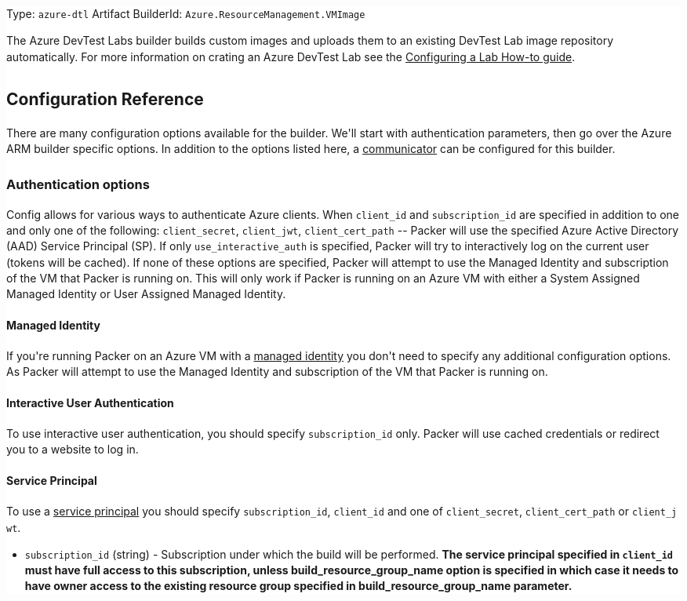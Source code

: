 Type: `azure-dtl`
Artifact BuilderId: `Azure.ResourceManagement.VMImage`

The Azure DevTest Labs builder builds custom images and uploads them to an existing DevTest Lab image repository automatically.
For more information on crating an Azure DevTest Lab see the [Configuring a Lab How-to guide](https://docs.microsoft.com/en-us/azure/devtest-labs/devtest-lab-create-lab).

## Configuration Reference

There are many configuration options available for the builder. We'll start
with authentication parameters, then go over the Azure ARM builder specific
options. In addition to the options listed here, a [communicator](/packer/docs/templates/legacy_json_templates/communicator) can be configured for this builder.

### Authentication options



Config allows for various ways to authenticate Azure clients.  When
`client_id` and `subscription_id` are specified in addition to one and only
one of the following: `client_secret`, `client_jwt`, `client_cert_path` --
Packer will use the specified Azure Active Directory (AAD) Service Principal
(SP).  If only `use_interactive_auth` is specified, Packer will try to
interactively log on the current user (tokens will be cached).  If none of
these options are specified, Packer will attempt to use the Managed Identity
and subscription of the VM that Packer is running on.  This will only work if
Packer is running on an Azure VM with either a System Assigned Managed
Identity or User Assigned Managed Identity.




#### Managed Identity

If you're running Packer on an Azure VM with a [managed identity](/packer/integrations/BrandonRomano/azure#azure-managed-identity) you don't need to specify any additional configuration options. As Packer will attempt to use the Managed Identity and subscription of the VM that Packer is running on.

#### Interactive User Authentication

To use interactive user authentication, you should specify `subscription_id` only.
Packer will use cached credentials or redirect you to a website to log in.

#### Service Principal

To use a [service principal](/packer/integrations/BrandonRomano/azure#azure-active-directory-service-principal)
you should specify `subscription_id`, `client_id` and one of `client_secret`,
`client_cert_path` or `client_jwt`.

- `subscription_id` (string) - Subscription under which the build will be
  performed. **The service principal specified in `client_id` must have full
  access to this subscription, unless build_resource_group_name option is
  specified in which case it needs to have owner access to the existing
  resource group specified in build_resource_group_name parameter.**
